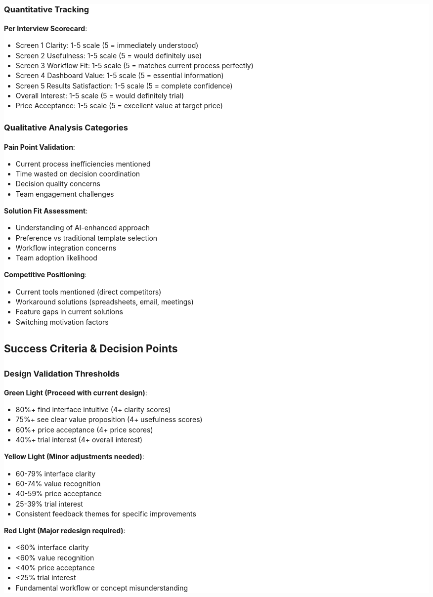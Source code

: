 ### Quantitative Tracking
**Per Interview Scorecard**:
- Screen 1 Clarity: 1-5 scale (5 = immediately understood)
- Screen 2 Usefulness: 1-5 scale (5 = would definitely use)
- Screen 3 Workflow Fit: 1-5 scale (5 = matches current process perfectly)
- Screen 4 Dashboard Value: 1-5 scale (5 = essential information)
- Screen 5 Results Satisfaction: 1-5 scale (5 = complete confidence)
- Overall Interest: 1-5 scale (5 = would definitely trial)
- Price Acceptance: 1-5 scale (5 = excellent value at target price)

### Qualitative Analysis Categories
**Pain Point Validation**:
- Current process inefficiencies mentioned
- Time wasted on decision coordination
- Decision quality concerns
- Team engagement challenges

**Solution Fit Assessment**:
- Understanding of AI-enhanced approach
- Preference vs traditional template selection
- Workflow integration concerns
- Team adoption likelihood

**Competitive Positioning**:
- Current tools mentioned (direct competitors)
- Workaround solutions (spreadsheets, email, meetings)
- Feature gaps in current solutions
- Switching motivation factors

## Success Criteria & Decision Points

### Design Validation Thresholds
**Green Light (Proceed with current design)**:
- 80%+ find interface intuitive (4+ clarity scores)
- 75%+ see clear value proposition (4+ usefulness scores)  
- 60%+ price acceptance (4+ price scores)
- 40%+ trial interest (4+ overall interest)

**Yellow Light (Minor adjustments needed)**:
- 60-79% interface clarity
- 60-74% value recognition
- 40-59% price acceptance
- 25-39% trial interest
- Consistent feedback themes for specific improvements

**Red Light (Major redesign required)**:
- <60% interface clarity
- <60% value recognition
- <40% price acceptance
- <25% trial interest
- Fundamental workflow or concept misunderstanding
